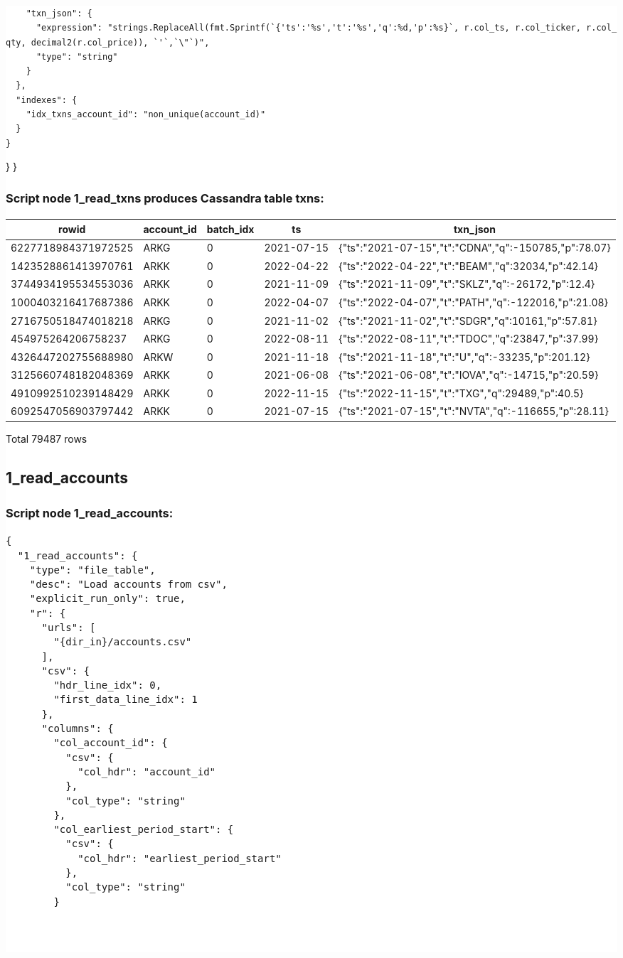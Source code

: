         "txn_json": {
          "expression": "strings.ReplaceAll(fmt.Sprintf(`{'ts':'%s','t':'%s','q':%d,'p':%s}`, r.col_ts, r.col_ticker, r.col_qty, decimal2(r.col_price)), `'`,`\"`)",
          "type": "string"
        }
      },
      "indexes": {
        "idx_txns_account_id": "non_unique(account_id)"
      }
    }
  }
}</pre>
### Script node 1_read_txns produces Cassandra table txns:
| rowid | account_id | batch_idx | ts | txn_json |
| --- | --- | --- | --- | --- |
| 6227718984371972525 | ARKG | 0 | 2021-07-15 | {"ts":"2021-07-15","t":"CDNA","q":-150785,"p":78.07} |
| 1423528861413970761 | ARKK | 0 | 2022-04-22 | {"ts":"2022-04-22","t":"BEAM","q":32034,"p":42.14} |
| 3744934195534553036 | ARKK | 0 | 2021-11-09 | {"ts":"2021-11-09","t":"SKLZ","q":-26172,"p":12.4} |
| 1000403216417687386 | ARKK | 0 | 2022-04-07 | {"ts":"2022-04-07","t":"PATH","q":-122016,"p":21.08} |
| 2716750518474018218 | ARKG | 0 | 2021-11-02 | {"ts":"2021-11-02","t":"SDGR","q":10161,"p":57.81} |
| 454975264206758237 | ARKG | 0 | 2022-08-11 | {"ts":"2022-08-11","t":"TDOC","q":23847,"p":37.99} |
| 4326447202755688980 | ARKW | 0 | 2021-11-18 | {"ts":"2021-11-18","t":"U","q":-33235,"p":201.12} |
| 3125660748182048369 | ARKK | 0 | 2021-06-08 | {"ts":"2021-06-08","t":"IOVA","q":-14715,"p":20.59} |
| 4910992510239148429 | ARKK | 0 | 2022-11-15 | {"ts":"2022-11-15","t":"TXG","q":29489,"p":40.5} |
| 6092547056903797442 | ARKK | 0 | 2021-07-15 | {"ts":"2021-07-15","t":"NVTA","q":-116655,"p":28.11} |
Total 79487 rows
## 1_read_accounts
### Script node 1_read_accounts:
<pre id="json">{
  "1_read_accounts": {
    "type": "file_table",
    "desc": "Load accounts from csv",
    "explicit_run_only": true,
    "r": {
      "urls": [
        "{dir_in}/accounts.csv"
      ],
      "csv": {
        "hdr_line_idx": 0,
        "first_data_line_idx": 1
      },
      "columns": {
        "col_account_id": {
          "csv": {
            "col_hdr": "account_id"
          },
          "col_type": "string"
        },
        "col_earliest_period_start": {
          "csv": {
            "col_hdr": "earliest_period_start"
          },
          "col_type": "string"
        }